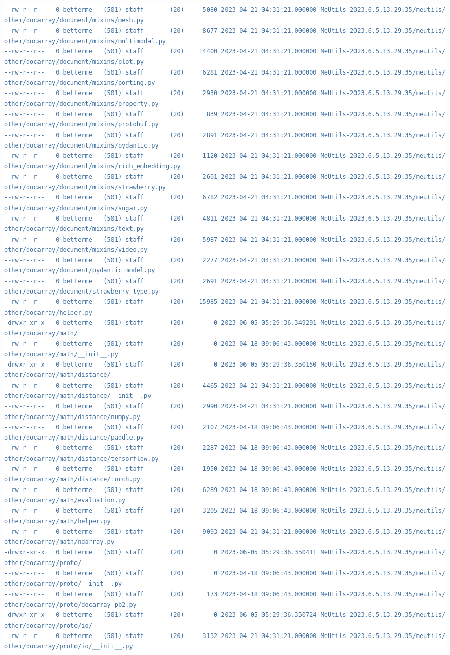 ```diff
--rw-r--r--   0 betterme   (501) staff       (20)     5080 2023-04-21 04:31:21.000000 MeUtils-2023.6.5.13.29.35/meutils/other/docarray/document/mixins/mesh.py
--rw-r--r--   0 betterme   (501) staff       (20)     8677 2023-04-21 04:31:21.000000 MeUtils-2023.6.5.13.29.35/meutils/other/docarray/document/mixins/multimodal.py
--rw-r--r--   0 betterme   (501) staff       (20)    14400 2023-04-21 04:31:21.000000 MeUtils-2023.6.5.13.29.35/meutils/other/docarray/document/mixins/plot.py
--rw-r--r--   0 betterme   (501) staff       (20)     6281 2023-04-21 04:31:21.000000 MeUtils-2023.6.5.13.29.35/meutils/other/docarray/document/mixins/porting.py
--rw-r--r--   0 betterme   (501) staff       (20)     2930 2023-04-21 04:31:21.000000 MeUtils-2023.6.5.13.29.35/meutils/other/docarray/document/mixins/property.py
--rw-r--r--   0 betterme   (501) staff       (20)      839 2023-04-21 04:31:21.000000 MeUtils-2023.6.5.13.29.35/meutils/other/docarray/document/mixins/protobuf.py
--rw-r--r--   0 betterme   (501) staff       (20)     2891 2023-04-21 04:31:21.000000 MeUtils-2023.6.5.13.29.35/meutils/other/docarray/document/mixins/pydantic.py
--rw-r--r--   0 betterme   (501) staff       (20)     1120 2023-04-21 04:31:21.000000 MeUtils-2023.6.5.13.29.35/meutils/other/docarray/document/mixins/rich_embedding.py
--rw-r--r--   0 betterme   (501) staff       (20)     2601 2023-04-21 04:31:21.000000 MeUtils-2023.6.5.13.29.35/meutils/other/docarray/document/mixins/strawberry.py
--rw-r--r--   0 betterme   (501) staff       (20)     6782 2023-04-21 04:31:21.000000 MeUtils-2023.6.5.13.29.35/meutils/other/docarray/document/mixins/sugar.py
--rw-r--r--   0 betterme   (501) staff       (20)     4811 2023-04-21 04:31:21.000000 MeUtils-2023.6.5.13.29.35/meutils/other/docarray/document/mixins/text.py
--rw-r--r--   0 betterme   (501) staff       (20)     5987 2023-04-21 04:31:21.000000 MeUtils-2023.6.5.13.29.35/meutils/other/docarray/document/mixins/video.py
--rw-r--r--   0 betterme   (501) staff       (20)     2277 2023-04-21 04:31:21.000000 MeUtils-2023.6.5.13.29.35/meutils/other/docarray/document/pydantic_model.py
--rw-r--r--   0 betterme   (501) staff       (20)     2691 2023-04-21 04:31:21.000000 MeUtils-2023.6.5.13.29.35/meutils/other/docarray/document/strawberry_type.py
--rw-r--r--   0 betterme   (501) staff       (20)    15985 2023-04-21 04:31:21.000000 MeUtils-2023.6.5.13.29.35/meutils/other/docarray/helper.py
-drwxr-xr-x   0 betterme   (501) staff       (20)        0 2023-06-05 05:29:36.349291 MeUtils-2023.6.5.13.29.35/meutils/other/docarray/math/
--rw-r--r--   0 betterme   (501) staff       (20)        0 2023-04-18 09:06:43.000000 MeUtils-2023.6.5.13.29.35/meutils/other/docarray/math/__init__.py
-drwxr-xr-x   0 betterme   (501) staff       (20)        0 2023-06-05 05:29:36.350150 MeUtils-2023.6.5.13.29.35/meutils/other/docarray/math/distance/
--rw-r--r--   0 betterme   (501) staff       (20)     4465 2023-04-21 04:31:21.000000 MeUtils-2023.6.5.13.29.35/meutils/other/docarray/math/distance/__init__.py
--rw-r--r--   0 betterme   (501) staff       (20)     2990 2023-04-21 04:31:21.000000 MeUtils-2023.6.5.13.29.35/meutils/other/docarray/math/distance/numpy.py
--rw-r--r--   0 betterme   (501) staff       (20)     2107 2023-04-18 09:06:43.000000 MeUtils-2023.6.5.13.29.35/meutils/other/docarray/math/distance/paddle.py
--rw-r--r--   0 betterme   (501) staff       (20)     2287 2023-04-18 09:06:43.000000 MeUtils-2023.6.5.13.29.35/meutils/other/docarray/math/distance/tensorflow.py
--rw-r--r--   0 betterme   (501) staff       (20)     1950 2023-04-18 09:06:43.000000 MeUtils-2023.6.5.13.29.35/meutils/other/docarray/math/distance/torch.py
--rw-r--r--   0 betterme   (501) staff       (20)     6289 2023-04-18 09:06:43.000000 MeUtils-2023.6.5.13.29.35/meutils/other/docarray/math/evaluation.py
--rw-r--r--   0 betterme   (501) staff       (20)     3205 2023-04-18 09:06:43.000000 MeUtils-2023.6.5.13.29.35/meutils/other/docarray/math/helper.py
--rw-r--r--   0 betterme   (501) staff       (20)     9093 2023-04-21 04:31:21.000000 MeUtils-2023.6.5.13.29.35/meutils/other/docarray/math/ndarray.py
-drwxr-xr-x   0 betterme   (501) staff       (20)        0 2023-06-05 05:29:36.350411 MeUtils-2023.6.5.13.29.35/meutils/other/docarray/proto/
--rw-r--r--   0 betterme   (501) staff       (20)        0 2023-04-18 09:06:43.000000 MeUtils-2023.6.5.13.29.35/meutils/other/docarray/proto/__init__.py
--rw-r--r--   0 betterme   (501) staff       (20)      173 2023-04-18 09:06:43.000000 MeUtils-2023.6.5.13.29.35/meutils/other/docarray/proto/docarray_pb2.py
-drwxr-xr-x   0 betterme   (501) staff       (20)        0 2023-06-05 05:29:36.350724 MeUtils-2023.6.5.13.29.35/meutils/other/docarray/proto/io/
--rw-r--r--   0 betterme   (501) staff       (20)     3132 2023-04-21 04:31:21.000000 MeUtils-2023.6.5.13.29.35/meutils/other/docarray/proto/io/__init__.py
```